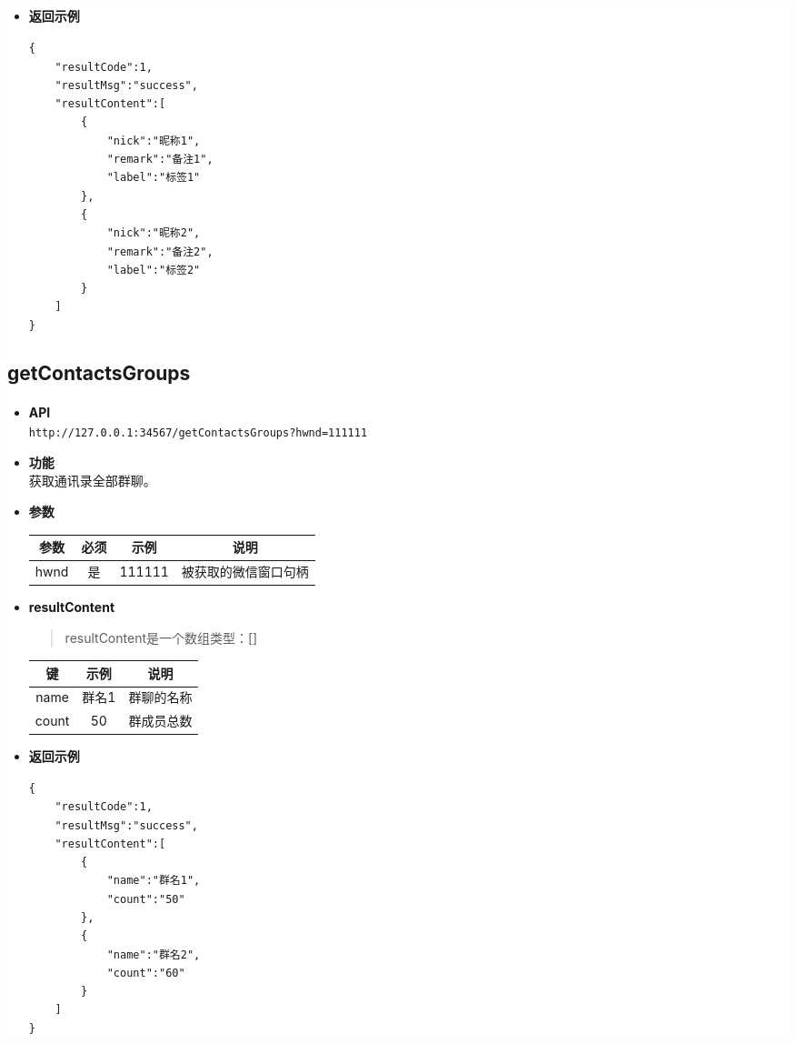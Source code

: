 - **返回示例**
	```
	{
		"resultCode":1,
		"resultMsg":"success",
		"resultContent":[
			{
				"nick":"昵称1",
				"remark":"备注1",
				"label":"标签1"
			},
			{
				"nick":"昵称2",
				"remark":"备注2",
				"label":"标签2"
			}
		]
	}
	```

## getContactsGroups

- **API**  
	`http://127.0.0.1:34567/getContactsGroups?hwnd=111111`

- **功能**  
	获取通讯录全部群聊。  

- **参数**  

	| 参数 | 必须 | 示例 | 说明 |
	| :---: | :---: | :---: | :---: |
	| hwnd | 是 | 111111 | 被获取的微信窗口句柄 |
	
- **resultContent**  
	>resultContent是一个数组类型：[]

	| 键 | 示例 | 说明 |
	| :---: | :---: | :---: |
	| name | 群名1 | 群聊的名称 |
	| count | 50 | 群成员总数 |
	
- **返回示例**
	```
	{
		"resultCode":1,
		"resultMsg":"success",
		"resultContent":[
			{
				"name":"群名1",
				"count":"50"
			},
			{
				"name":"群名2",
				"count":"60"
			}
		]
	}
	```
